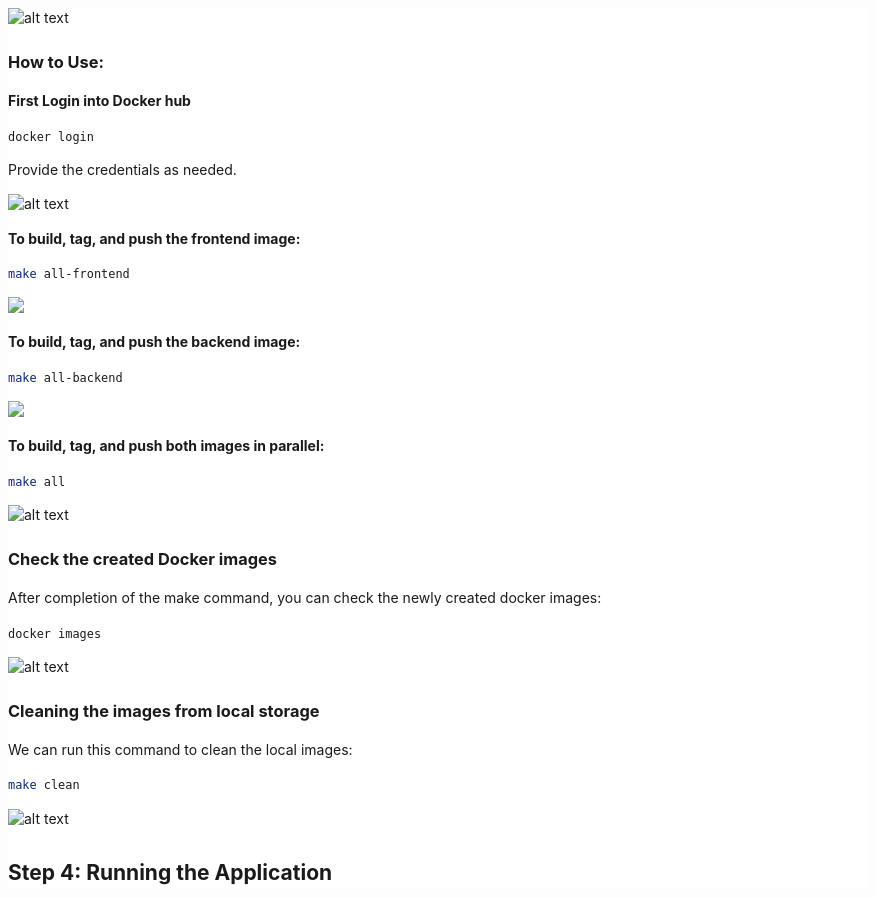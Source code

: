 ![alt text](https://github.com/poridhiEng/poridhi-labs/blob/main/Poridhi%20Labs/Full-stack-app/Docker%20Image%20using%20Makefile//images/image-2.png?raw=true)

### How to Use:
**First Login into Docker hub**

```sh
docker login
```
Provide the credentials as needed.

![alt text](https://github.com/poridhiEng/poridhi-labs/blob/main/Poridhi%20Labs/Full-stack-app/Docker%20Image%20using%20Makefile//images/image-7.png?raw=true)

**To build, tag, and push the **frontend** image:**

```bash
make all-frontend
```

![](https://github.com/poridhiEng/poridhi-labs/raw/main/Poridhi%20Labs/Full-stack-app/Docker%20Image%20using%20Makefile//images/image-16.png)

**To build, tag, and push the **backend** image:**

```bash
make all-backend
```

![](https://github.com/poridhiEng/poridhi-labs/raw/main/Poridhi%20Labs/Full-stack-app/Docker%20Image%20using%20Makefile//images/image-17.png)

**To build, tag, and push **both** images in parallel:**

```bash
make all
```

![alt text](https://github.com/poridhiEng/poridhi-labs/blob/main/Poridhi%20Labs/Full-stack-app/Docker%20Image%20using%20Makefile//images/image-3.png?raw=true)

### Check the created Docker images

After completion of the make command, you can check the newly created docker images:

```sh
docker images
```

![alt text](https://github.com/poridhiEng/poridhi-labs/blob/main/Poridhi%20Labs/Full-stack-app/Docker%20Image%20using%20Makefile//images/image-4.png?raw=true)

### Cleaning the images from local storage

We can run this command to clean the local images:

```bash
make clean
```

![alt text](https://github.com/poridhiEng/poridhi-labs/raw/main/Poridhi%20Labs/Full-stack-app/Docker%20Image%20using%20Makefile//images/image-15.png)

## Step 4: Running the Application
